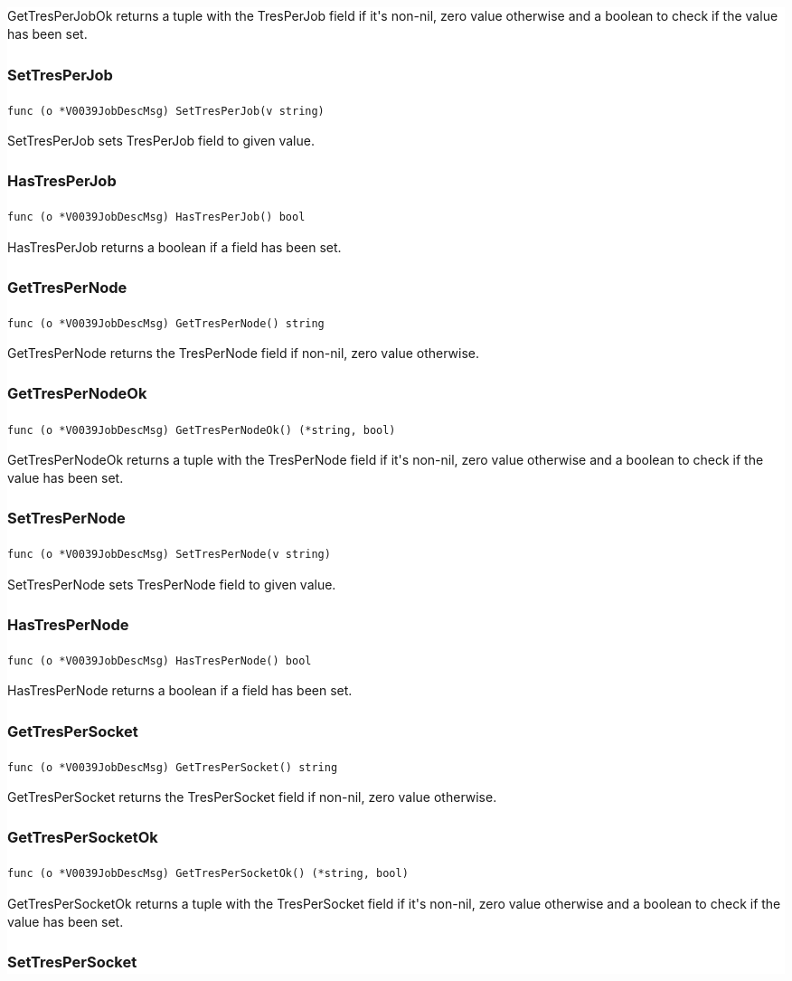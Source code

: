 GetTresPerJobOk returns a tuple with the TresPerJob field if it's non-nil, zero value otherwise
and a boolean to check if the value has been set.

### SetTresPerJob

`func (o *V0039JobDescMsg) SetTresPerJob(v string)`

SetTresPerJob sets TresPerJob field to given value.

### HasTresPerJob

`func (o *V0039JobDescMsg) HasTresPerJob() bool`

HasTresPerJob returns a boolean if a field has been set.

### GetTresPerNode

`func (o *V0039JobDescMsg) GetTresPerNode() string`

GetTresPerNode returns the TresPerNode field if non-nil, zero value otherwise.

### GetTresPerNodeOk

`func (o *V0039JobDescMsg) GetTresPerNodeOk() (*string, bool)`

GetTresPerNodeOk returns a tuple with the TresPerNode field if it's non-nil, zero value otherwise
and a boolean to check if the value has been set.

### SetTresPerNode

`func (o *V0039JobDescMsg) SetTresPerNode(v string)`

SetTresPerNode sets TresPerNode field to given value.

### HasTresPerNode

`func (o *V0039JobDescMsg) HasTresPerNode() bool`

HasTresPerNode returns a boolean if a field has been set.

### GetTresPerSocket

`func (o *V0039JobDescMsg) GetTresPerSocket() string`

GetTresPerSocket returns the TresPerSocket field if non-nil, zero value otherwise.

### GetTresPerSocketOk

`func (o *V0039JobDescMsg) GetTresPerSocketOk() (*string, bool)`

GetTresPerSocketOk returns a tuple with the TresPerSocket field if it's non-nil, zero value otherwise
and a boolean to check if the value has been set.

### SetTresPerSocket
